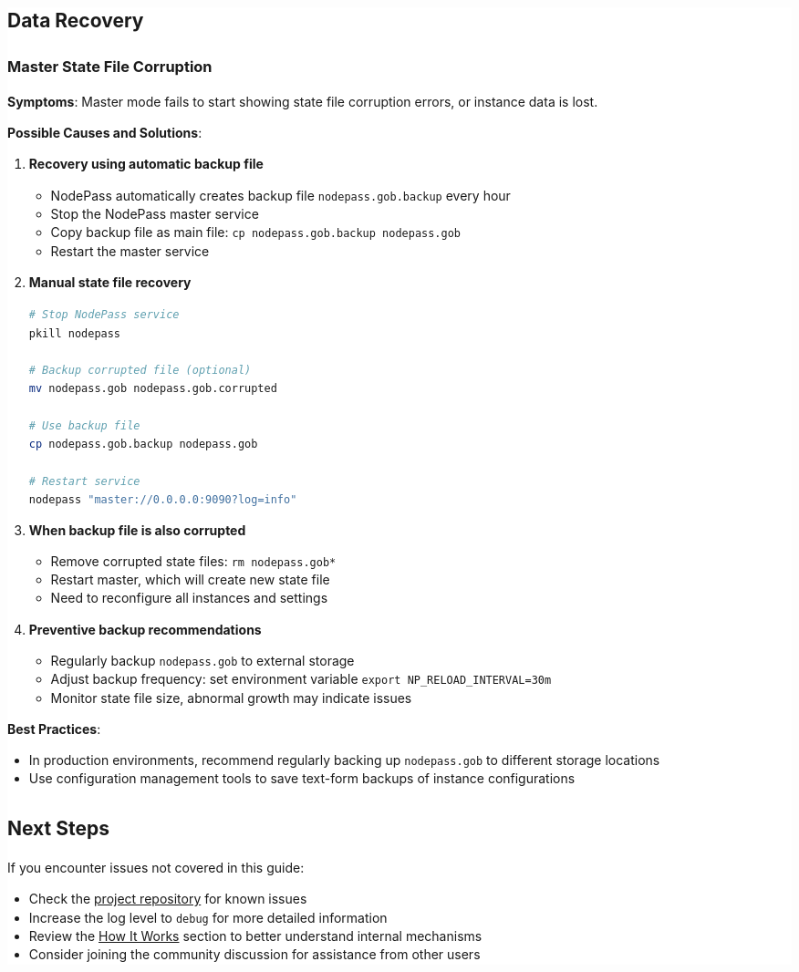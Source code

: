 ## Data Recovery

### Master State File Corruption

**Symptoms**: Master mode fails to start showing state file corruption errors, or instance data is lost.

**Possible Causes and Solutions**:

1. **Recovery using automatic backup file**
   - NodePass automatically creates backup file `nodepass.gob.backup` every hour
   - Stop the NodePass master service
   - Copy backup file as main file: `cp nodepass.gob.backup nodepass.gob`
   - Restart the master service

2. **Manual state file recovery**
   ```bash
   # Stop NodePass service
   pkill nodepass
   
   # Backup corrupted file (optional)
   mv nodepass.gob nodepass.gob.corrupted
   
   # Use backup file
   cp nodepass.gob.backup nodepass.gob
   
   # Restart service
   nodepass "master://0.0.0.0:9090?log=info"
   ```

3. **When backup file is also corrupted**
   - Remove corrupted state files: `rm nodepass.gob*`
   - Restart master, which will create new state file
   - Need to reconfigure all instances and settings

4. **Preventive backup recommendations**
   - Regularly backup `nodepass.gob` to external storage
   - Adjust backup frequency: set environment variable `export NP_RELOAD_INTERVAL=30m`
   - Monitor state file size, abnormal growth may indicate issues

**Best Practices**:
- In production environments, recommend regularly backing up `nodepass.gob` to different storage locations
- Use configuration management tools to save text-form backups of instance configurations

## Next Steps

If you encounter issues not covered in this guide:

- Check the [project repository](https://github.com/yosebyte/nodepass) for known issues
- Increase the log level to `debug` for more detailed information
- Review the [How It Works](/docs/en/how-it-works.md) section to better understand internal mechanisms
- Consider joining the community discussion for assistance from other users